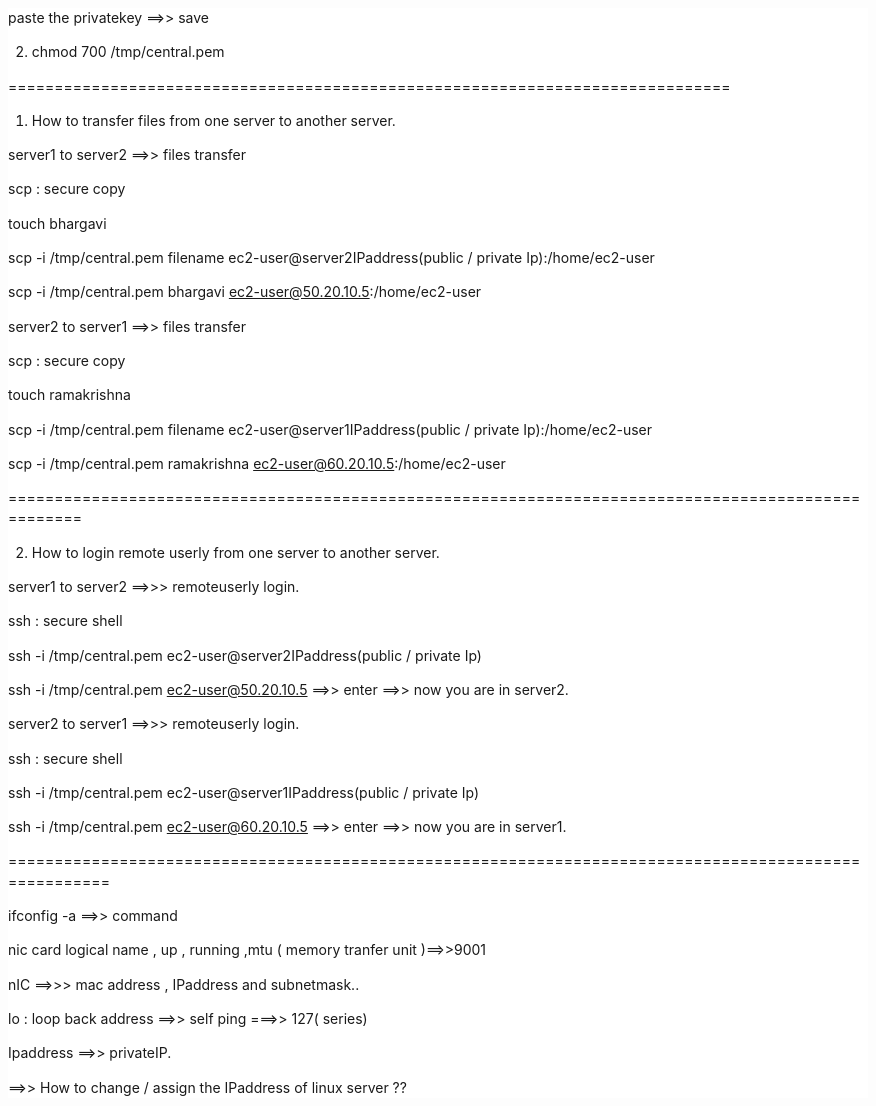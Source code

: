  paste the privatekey ==>> save

2. chmod 700 /tmp/central.pem

==============================================================================

1. How to transfer files from one server to another server.

server1 to server2 ==>> files transfer

scp : secure copy

touch bhargavi

scp -i /tmp/central.pem filename ec2-user@server2IPaddress(public / private Ip):/home/ec2-user

scp -i /tmp/central.pem bhargavi ec2-user@50.20.10.5:/home/ec2-user

server2 to server1 ==>> files transfer

scp : secure copy

touch ramakrishna

scp -i /tmp/central.pem filename ec2-user@server1IPaddress(public / private Ip):/home/ec2-user

scp -i /tmp/central.pem ramakrishna ec2-user@60.20.10.5:/home/ec2-user

====================================================================================================

2. How to login remote userly from one server to another server.

server1 to server2 ==>>> remoteuserly login.

ssh : secure shell

ssh -i /tmp/central.pem ec2-user@server2IPaddress(public / private Ip)

ssh -i /tmp/central.pem ec2-user@50.20.10.5 ==>> enter ==>> now you are in server2.


server2 to server1 ==>>> remoteuserly login.

ssh : secure shell

ssh -i /tmp/central.pem ec2-user@server1IPaddress(public / private Ip)

ssh -i /tmp/central.pem ec2-user@60.20.10.5 ==>> enter ==>> now you are in server1.

=======================================================================================================

ifconfig -a ==>> command

nic card logical name , up , running ,mtu ( memory tranfer unit )==>>9001

nIC ==>>> mac address , IPaddress and subnetmask..

lo : loop back address ==>> self ping ===>> 127( series)

Ipaddress ==>> privateIP.

==>> How to change / assign the IPaddress of linux server ??
